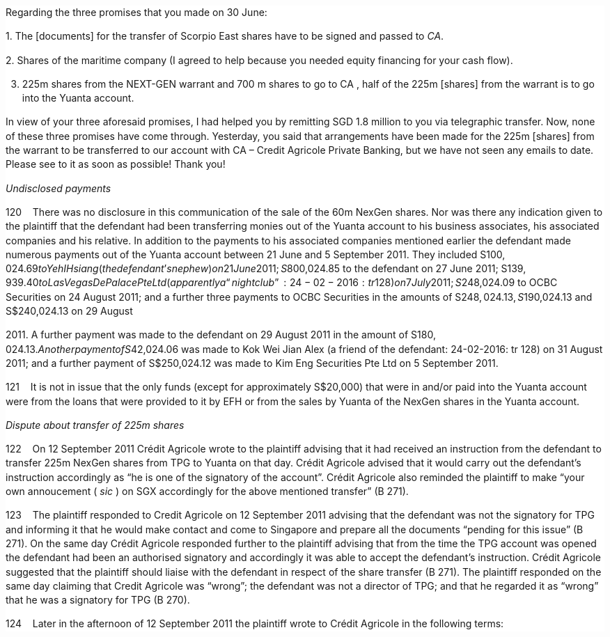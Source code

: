  Regarding the three promises that you made on 30 June: 

1\. The [documents] for the transfer of Scorpio East shares have to be signed and passed to _CA_. 

2\. Shares of the maritime company (I agreed to help because you needed equity financing for your cash flow). 

 3. 225m shares from the NEXT-GEN warrant and 700 m shares to go to CA , half of the 225m [shares] from the warrant is to go into the Yuanta account. 

 In view of your three aforesaid promises, I had helped you by remitting SGD 1.8 million to you via telegraphic transfer. Now, none of these three promises have come through. Yesterday, you said that arrangements have been made for the 225m [shares] from the warrant to be transferred to our account with CA – Credit Agricole Private Banking, but we have not seen any emails to date. Please see to it as soon as possible! Thank you! 

_Undisclosed payments_ 

120    There was no disclosure in this communication of the sale of the 60m NexGen shares. Nor was there any indication given to the plaintiff that the defendant had been transferring monies out of the Yuanta account to his business associates, his associated companies and his relative. In addition to the payments to his associated companies mentioned earlier the defendant made numerous payments out of the Yuanta account between 21 June and 5 September 2011. They included S$100,024.69 to Yeh I Hsiang (the defendant’s nephew) on 21 June 2011; S$800,024.85 to the defendant on 27 June 2011; S$139,939.40 to Las Vegas De Palace Pte Ltd (apparently a “nightclub”: 24-02-2016: tr 128) on 7 July 2011; S$248,024.09 to OCBC Securities on 24 August 2011; and a further three payments to OCBC Securities in the amounts of S$248,024.13, S$190,024.13 and S$240,024.13 on 29 August 

2011\. A further payment was made to the defendant on 29 August 2011 in the amount of S$180,024.13. Another payment of S$42,024.06 was made to Kok Wei Jian Alex (a friend of the defendant: 24-02-2016: tr 128) on 31 August 2011; and a further payment of S$250,024.12 was made to Kim Eng Securities Pte Ltd on 5 September 2011. 

121    It is not in issue that the only funds (except for approximately S$20,000) that were in and/or paid into the Yuanta account were from the loans that were provided to it by EFH or from the sales by Yuanta of the NexGen shares in the Yuanta account. 

_Dispute about transfer of 225m shares_ 


122    On 12 September 2011 Crédit Agricole wrote to the plaintiff advising that it had received an instruction from the defendant to transfer 225m NexGen shares from TPG to Yuanta on that day. Crédit Agricole advised that it would carry out the defendant’s instruction accordingly as “he is one of the signatory of the account”. Crédit Agricole also reminded the plaintiff to make “your own annoucement ( _sic_ ) on SGX accordingly for the above mentioned transfer” (B 271). 

123    The plaintiff responded to Credit Agricole on 12 September 2011 advising that the defendant was not the signatory for TPG and informing it that he would make contact and come to Singapore and prepare all the documents “pending for this issue” (B 271). On the same day Crédit Agricole responded further to the plaintiff advising that from the time the TPG account was opened the defendant had been an authorised signatory and accordingly it was able to accept the defendant’s instruction. Crédit Agricole suggested that the plaintiff should liaise with the defendant in respect of the share transfer (B 271). The plaintiff responded on the same day claiming that Credit Agricole was “wrong”; the defendant was not a director of TPG; and that he regarded it as “wrong” that he was a signatory for TPG (B 270). 

124    Later in the afternoon of 12 September 2011 the plaintiff wrote to Crédit Agricole in the following terms: 
